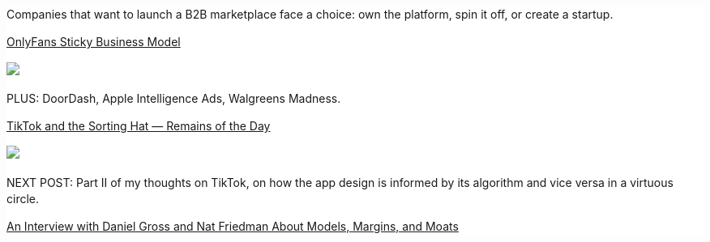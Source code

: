 </div>

Companies that want to launch a B2B marketplace face a choice: own the
platform, spin it off, or create a startup.

</div>

<div class="card">

<div class="card-title">

[OnlyFans Sticky Business
Model](https://www.readtrung.com/p/onlyfans-sticky-business-model)

</div>

<div class="card-image">

[![](https://substackcdn.com/image/fetch/w_1200,h_600,c_fill,f_jpg,q_auto:good,fl_progressive:steep,g_auto/https%3A%2F%2Fsubstack-post-media.s3.amazonaws.com%2Fpublic%2Fimages%2F9d11a31a-5910-4e5f-9e37-76a88b0f7d75_1024x1024.png)](https://www.readtrung.com/p/onlyfans-sticky-business-model)

</div>

PLUS: DoorDash, Apple Intelligence Ads, Walgreens Madness.

</div>

<div class="card">

<div class="card-title">

[TikTok and the Sorting Hat — Remains of the
Day](https://www.eugenewei.com/blog/2020/8/3/tiktok-and-the-sorting-hat)

</div>

<div class="card-image">

[![](http://static1.squarespace.com/static/4ff36e51e4b0d277e953e394/t/5f2801c89526e63b9bc1e3e3/1596457424557/image+%283%29.jpeg?format=1500w)](https://www.eugenewei.com/blog/2020/8/3/tiktok-and-the-sorting-hat)

</div>

NEXT POST: Part II of my thoughts on TikTok, on how the app design is
informed by its algorithm and vice versa in a virtuous circle.

</div>

<div class="card">

<div class="card-title">

[An Interview with Daniel Gross and Nat Friedman About Models, Margins,
and
Moats](https://stratechery.com/2025/an-interview-with-daniel-gross-and-nat-friedman-about-models-margins-and-moats/)

</div>

<div class="card-image">
